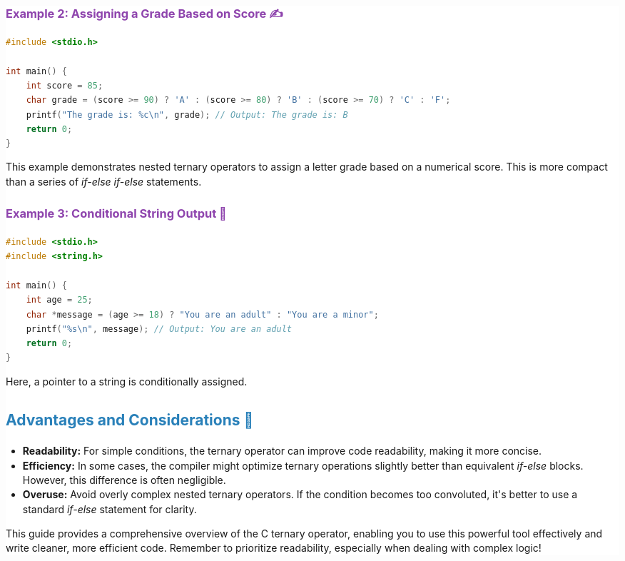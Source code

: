 ### <span style="color:#8e44ad">Example 2: Assigning a Grade Based on Score ✍️</span>

```c
#include <stdio.h>

int main() {
    int score = 85;
    char grade = (score >= 90) ? 'A' : (score >= 80) ? 'B' : (score >= 70) ? 'C' : 'F';
    printf("The grade is: %c\n", grade); // Output: The grade is: B
    return 0;
}
```

This example demonstrates nested ternary operators to assign a letter grade
based on a numerical score. This is more compact than a series of _if-else
if-else_ statements.

### <span style="color:#8e44ad">Example 3: Conditional String Output 💬</span>

```c
#include <stdio.h>
#include <string.h>

int main() {
    int age = 25;
    char *message = (age >= 18) ? "You are an adult" : "You are a minor";
    printf("%s\n", message); // Output: You are an adult
    return 0;
}

```

Here, a pointer to a string is conditionally assigned.

## <span style="color:#2980b9">Advantages and Considerations 🤔</span>

- **Readability:** For simple conditions, the ternary operator can improve code
  readability, making it more concise.
- **Efficiency:** In some cases, the compiler might optimize ternary operations
  slightly better than equivalent _if-else_ blocks. However, this difference is
  often negligible.
- **Overuse:** Avoid overly complex nested ternary operators. If the condition
  becomes too convoluted, it's better to use a standard _if-else_ statement for
  clarity.

This guide provides a comprehensive overview of the C ternary operator, enabling
you to use this powerful tool effectively and write cleaner, more efficient
code. Remember to prioritize readability, especially when dealing with complex
logic!
